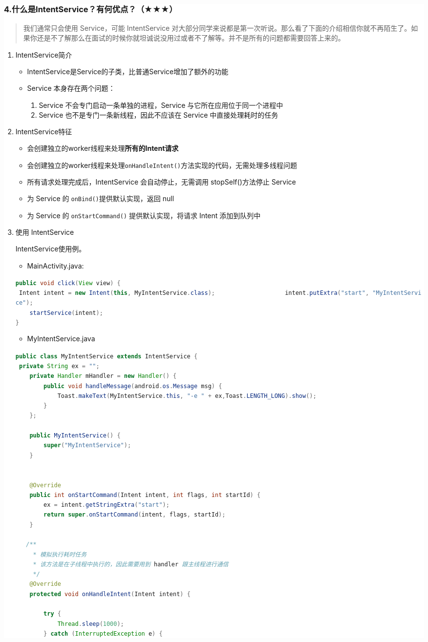 ### 4.什么是IntentService？有何优点？（★★★）

> 我们通常只会使用 Service，可能 IntentService
> 对大部分同学来说都是第一次听说。那么看了下面的介绍相信你就不再陌生了。如果你还是不了解那么在面试的时候你就坦诚说没用过或者不了解等。并不是所有的问题都需要回答上来的。

1. IntentService简介

    - IntentService是Service的子类，比普通Service增加了额外的功能

    - Service 本身存在两个问题：
        1. Service 不会专门启动一条单独的进程，Service 与它所在应用位于同一个进程中
        2. Service 也不是专门一条新线程，因此不应该在 Service 中直接处理耗时的任务


2. IntentService特征

    - 会创建独立的worker线程来处理**所有的Intent请求**

    - 会创建独立的worker线程来处理`onHandleIntent()`方法实现的代码，无需处理多线程问题

    - 所有请求处理完成后，IntentService 会自动停止，无需调用 stopSelf()方法停止 Service

    - 为 Service 的 `onBind()`提供默认实现，返回 null

    - 为 Service 的 `onStartCommand()` 提供默认实现，将请求 Intent 添加到队列中

3. 使用 IntentService

   IntentService使用例。

    - MainActivity.java:

   ```java
   public void click(View view) {
   	Intent intent = new Intent(this, MyIntentService.class); 					intent.putExtra("start", "MyIntentService"); 
       startService(intent);
   }
   ```
    - MyIntentService.java

   ```java
   public class MyIntentService extends IntentService {
   	private String ex = "";
       private Handler mHandler = new Handler() {
           public void handleMessage(android.os.Message msg) {
               Toast.makeText(MyIntentService.this, "-e " + ex,Toast.LENGTH_LONG).show();
           }
       };
       
       public MyIntentService() { 
           super("MyIntentService");
       }
   
    
       @Override
       public int onStartCommand(Intent intent, int flags, int startId) { 
           ex = intent.getStringExtra("start");
           return super.onStartCommand(intent, flags, startId);
       }
   
      /**
   		* 模拟执行耗时任务
   		* 该方法是在子线程中执行的，因此需要用到 handler 跟主线程进行通信
   		*/
       @Override
       protected void onHandleIntent(Intent intent) {
        
           try {
               Thread.sleep(1000);
           } catch (InterruptedException e) {
   ```
